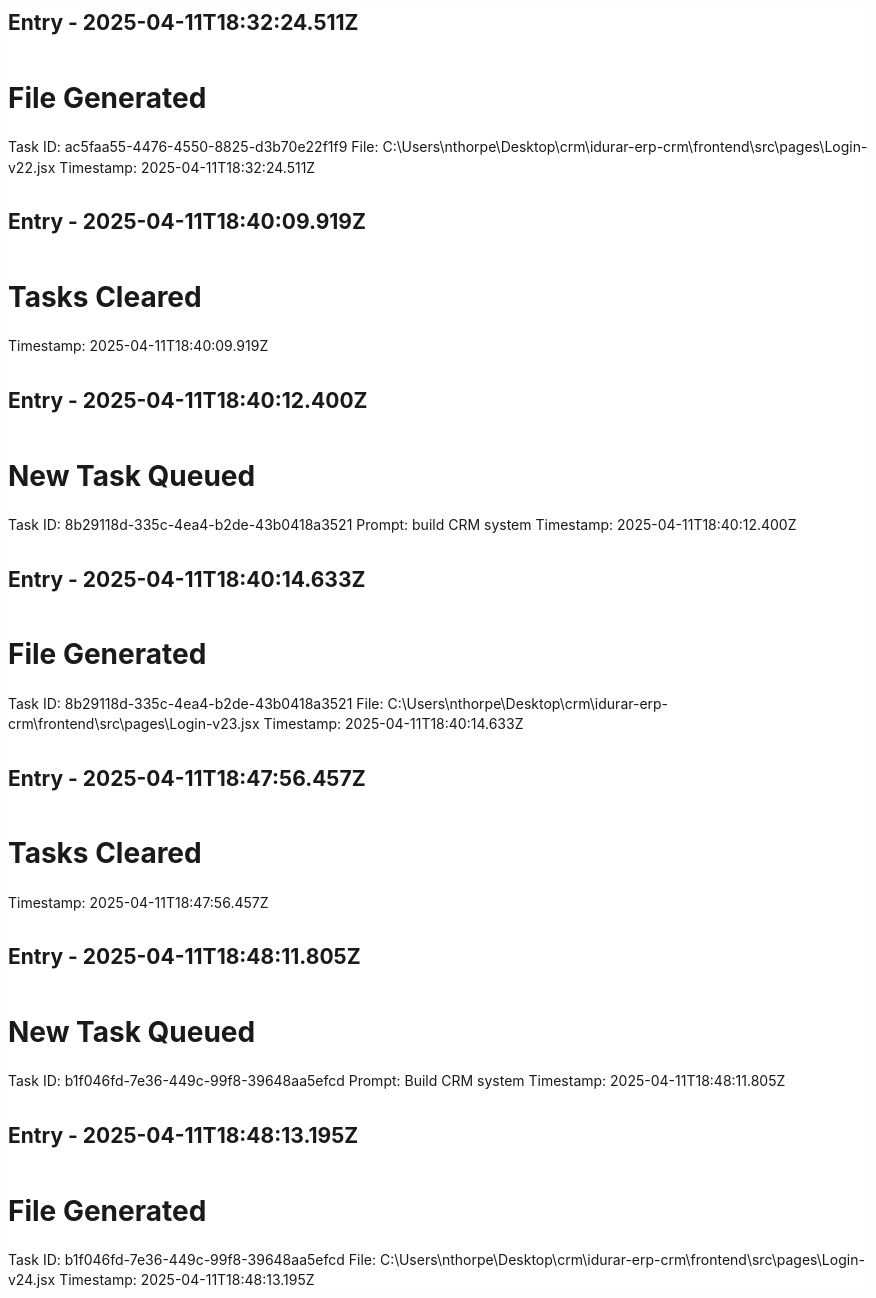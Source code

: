 ## Entry - 2025-04-11T18:32:24.511Z
# File Generated
Task ID: ac5faa55-4476-4550-8825-d3b70e22f1f9
File: C:\Users\nthorpe\Desktop\crm\idurar-erp-crm\frontend\src\pages\Login-v22.jsx
Timestamp: 2025-04-11T18:32:24.511Z

## Entry - 2025-04-11T18:40:09.919Z
# Tasks Cleared
Timestamp: 2025-04-11T18:40:09.919Z

## Entry - 2025-04-11T18:40:12.400Z
# New Task Queued
Task ID: 8b29118d-335c-4ea4-b2de-43b0418a3521
Prompt: build CRM system
Timestamp: 2025-04-11T18:40:12.400Z

## Entry - 2025-04-11T18:40:14.633Z
# File Generated
Task ID: 8b29118d-335c-4ea4-b2de-43b0418a3521
File: C:\Users\nthorpe\Desktop\crm\idurar-erp-crm\frontend\src\pages\Login-v23.jsx
Timestamp: 2025-04-11T18:40:14.633Z

## Entry - 2025-04-11T18:47:56.457Z
# Tasks Cleared
Timestamp: 2025-04-11T18:47:56.457Z

## Entry - 2025-04-11T18:48:11.805Z
# New Task Queued
Task ID: b1f046fd-7e36-449c-99f8-39648aa5efcd
Prompt: Build CRM system
Timestamp: 2025-04-11T18:48:11.805Z

## Entry - 2025-04-11T18:48:13.195Z
# File Generated
Task ID: b1f046fd-7e36-449c-99f8-39648aa5efcd
File: C:\Users\nthorpe\Desktop\crm\idurar-erp-crm\frontend\src\pages\Login-v24.jsx
Timestamp: 2025-04-11T18:48:13.195Z
